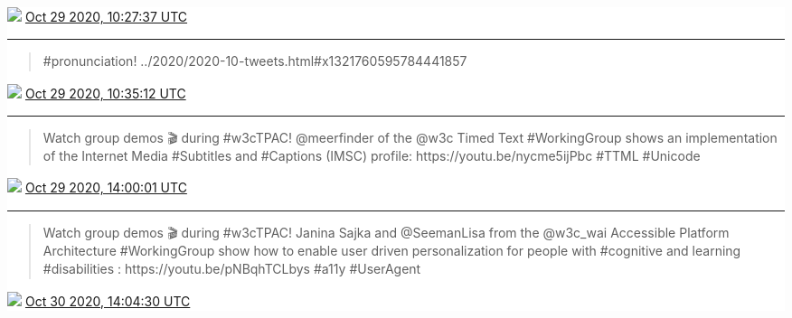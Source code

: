 <img src="../media/tweet.ico" width="12" /> [Oct 29 2020, 10:27:37 UTC](https://twitter.com/w3cdevs/status/1321760595784441857)

----

> \#pronunciation\! \.\./2020/2020\-10\-tweets\.html\#x1321760595784441857

<img src="../media/tweet.ico" width="12" /> [Oct 29 2020, 10:35:12 UTC](https://twitter.com/w3cdevs/status/1321762503190323205)

----

> Watch group demos 🎬 during \#w3cTPAC\! @meerfinder of the @w3c Timed Text \#WorkingGroup shows an implementation of the Internet Media \#Subtitles and \#Captions \(IMSC\) profile: https://youtu\.be/nycme5ijPbc \#TTML \#Unicode

<img src="../media/tweet.ico" width="12" /> [Oct 29 2020, 14:00:01 UTC](https://twitter.com/w3cdevs/status/1321814046316793856)

----

> Watch group demos 🎬 during \#w3cTPAC\! Janina Sajka and @SeemanLisa from the @w3c\_wai Accessible Platform Architecture \#WorkingGroup show how to enable user driven personalization for people with \#cognitive and learning \#disabilities : https://youtu\.be/pNBqhTCLbys \#a11y \#UserAgent

<img src="../media/tweet.ico" width="12" /> [Oct 30 2020, 14:04:30 UTC](https://twitter.com/w3cdevs/status/1322177562521554945)